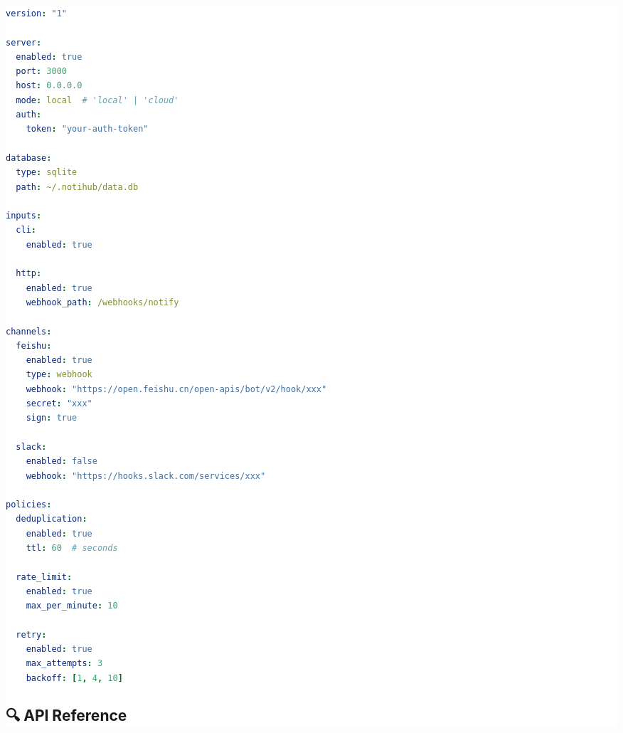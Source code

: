 ```yaml
version: "1"

server:
  enabled: true
  port: 3000
  host: 0.0.0.0
  mode: local  # 'local' | 'cloud'
  auth:
    token: "your-auth-token"

database:
  type: sqlite
  path: ~/.notihub/data.db

inputs:
  cli:
    enabled: true

  http:
    enabled: true
    webhook_path: /webhooks/notify

channels:
  feishu:
    enabled: true
    type: webhook
    webhook: "https://open.feishu.cn/open-apis/bot/v2/hook/xxx"
    secret: "xxx"
    sign: true

  slack:
    enabled: false
    webhook: "https://hooks.slack.com/services/xxx"

policies:
  deduplication:
    enabled: true
    ttl: 60  # seconds

  rate_limit:
    enabled: true
    max_per_minute: 10

  retry:
    enabled: true
    max_attempts: 3
    backoff: [1, 4, 10]
```

## 🔍 API Reference
